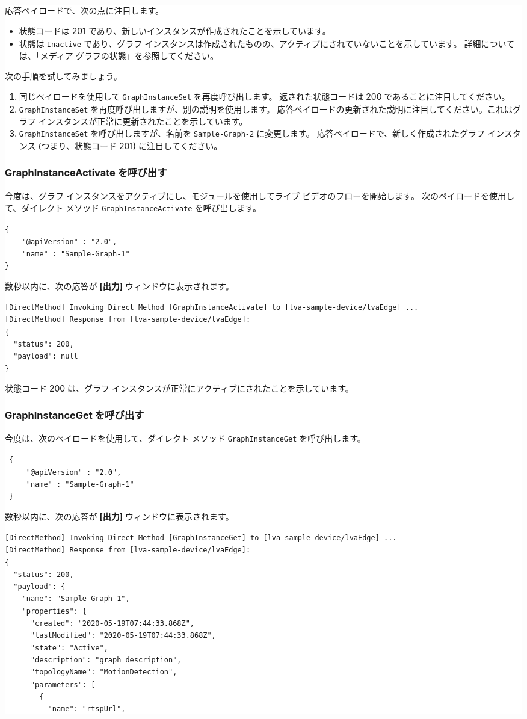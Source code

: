 応答ペイロードで、次の点に注目します。

* 状態コードは 201 であり、新しいインスタンスが作成されたことを示しています。
* 状態は `Inactive` であり、グラフ インスタンスは作成されたものの、アクティブにされていないことを示しています。 詳細については、「[メディア グラフの状態](media-graph-concept.md)」を参照してください。

次の手順を試してみましょう。

1. 同じペイロードを使用して `GraphInstanceSet` を再度呼び出します。 返された状態コードは 200 であることに注目してください。
1. `GraphInstanceSet` を再度呼び出しますが、別の説明を使用します。 応答ペイロードの更新された説明に注目してください。これはグラフ インスタンスが正常に更新されたことを示しています。
1. `GraphInstanceSet` を呼び出しますが、名前を `Sample-Graph-2` に変更します。 応答ペイロードで、新しく作成されたグラフ インスタンス (つまり、状態コード 201) に注目してください。

### <a name="invoke-graphinstanceactivate"></a>GraphInstanceActivate を呼び出す

今度は、グラフ インスタンスをアクティブにし、モジュールを使用してライブ ビデオのフローを開始します。 次のペイロードを使用して、ダイレクト メソッド `GraphInstanceActivate` を呼び出します。

```
{
    "@apiVersion" : "2.0",
    "name" : "Sample-Graph-1"
}
```

数秒以内に、次の応答が **[出力]** ウィンドウに表示されます。

```
[DirectMethod] Invoking Direct Method [GraphInstanceActivate] to [lva-sample-device/lvaEdge] ...
[DirectMethod] Response from [lva-sample-device/lvaEdge]:
{
  "status": 200,
  "payload": null
}
```

状態コード 200 は、グラフ インスタンスが正常にアクティブにされたことを示しています。

### <a name="invoke-graphinstanceget"></a>GraphInstanceGet を呼び出す

今度は、次のペイロードを使用して、ダイレクト メソッド `GraphInstanceGet` を呼び出します。

```
 {
     "@apiVersion" : "2.0",
     "name" : "Sample-Graph-1"
 }
 ```

数秒以内に、次の応答が **[出力]** ウィンドウに表示されます。

```
[DirectMethod] Invoking Direct Method [GraphInstanceGet] to [lva-sample-device/lvaEdge] ...
[DirectMethod] Response from [lva-sample-device/lvaEdge]:
{
  "status": 200,
  "payload": {
    "name": "Sample-Graph-1",
    "properties": {
      "created": "2020-05-19T07:44:33.868Z",
      "lastModified": "2020-05-19T07:44:33.868Z",
      "state": "Active",
      "description": "graph description",
      "topologyName": "MotionDetection",
      "parameters": [
        {
          "name": "rtspUrl",
```